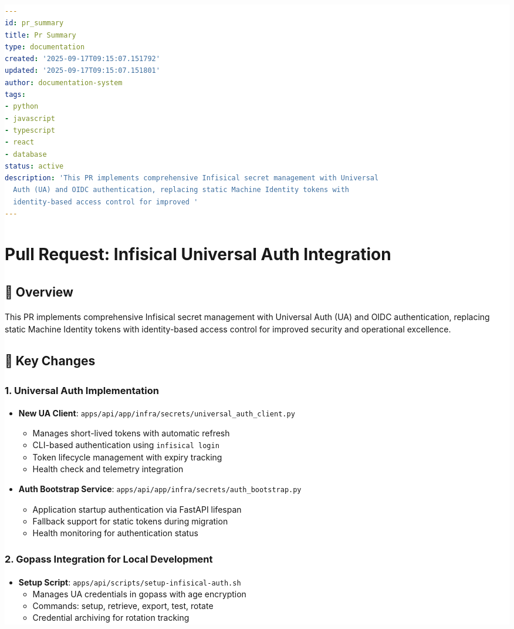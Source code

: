 ```yaml
---
id: pr_summary
title: Pr Summary
type: documentation
created: '2025-09-17T09:15:07.151792'
updated: '2025-09-17T09:15:07.151801'
author: documentation-system
tags:
- python
- javascript
- typescript
- react
- database
status: active
description: 'This PR implements comprehensive Infisical secret management with Universal
  Auth (UA) and OIDC authentication, replacing static Machine Identity tokens with
  identity-based access control for improved '
---
```


# Pull Request: Infisical Universal Auth Integration

## 🎯 Overview

This PR implements comprehensive Infisical secret management with Universal Auth (UA) and OIDC authentication, replacing static Machine Identity tokens with identity-based access control for improved security and operational excellence.

## 🔄 Key Changes

### 1. Universal Auth Implementation
- **New UA Client**: `apps/api/app/infra/secrets/universal_auth_client.py`
  - Manages short-lived tokens with automatic refresh
  - CLI-based authentication using `infisical login`
  - Token lifecycle management with expiry tracking
  - Health check and telemetry integration

- **Auth Bootstrap Service**: `apps/api/app/infra/secrets/auth_bootstrap.py`
  - Application startup authentication via FastAPI lifespan
  - Fallback support for static tokens during migration
  - Health monitoring for authentication status

### 2. Gopass Integration for Local Development
- **Setup Script**: `apps/api/scripts/setup-infisical-auth.sh`
  - Manages UA credentials in gopass with age encryption
  - Commands: setup, retrieve, export, test, rotate
  - Credential archiving for rotation tracking
